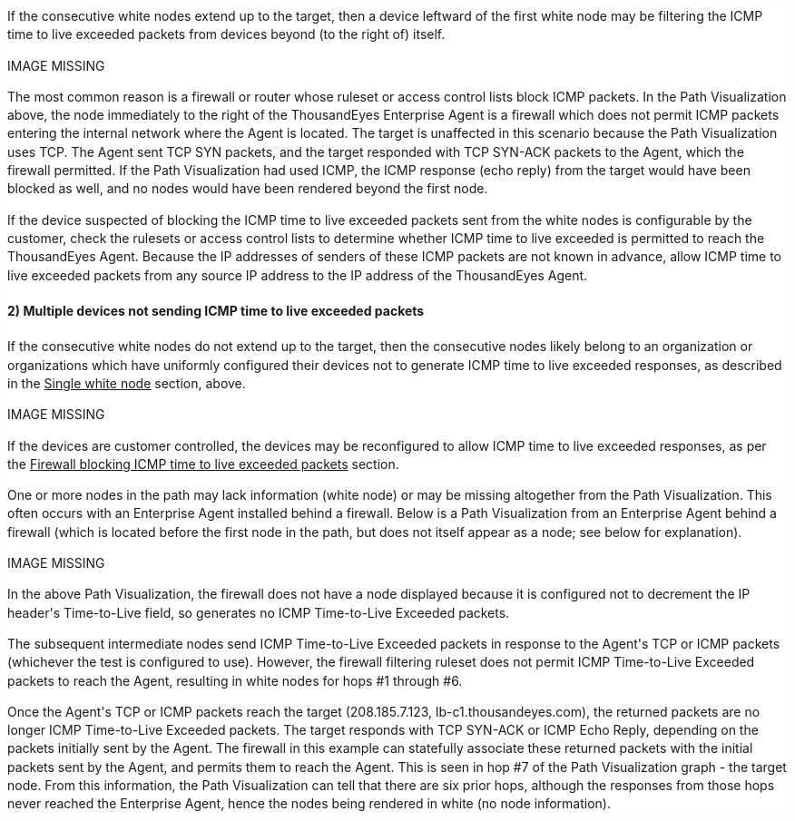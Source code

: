 If the consecutive white nodes extend up to the target, then a device leftward of the first white node may be filtering the ICMP time to live exceeded packets from devices beyond \(to the right of\) itself.

IMAGE MISSING

The most common reason is a firewall or router whose ruleset or access control lists block ICMP packets. In the Path Visualization above, the node immediately to the right of the ThousandEyes Enterprise Agent is a firewall which does not permit ICMP packets entering the internal network where the Agent is located. The target is unaffected in this scenario because the Path Visualization uses TCP. The Agent sent TCP SYN packets, and the target responded with TCP SYN-ACK packets to the Agent, which the firewall permitted. If the Path Visualization had used ICMP, the ICMP response \(echo reply\) from the target would have been blocked as well, and no nodes would have been rendered beyond the first node.

If the device suspected of blocking the ICMP time to live exceeded packets sent from the white nodes is configurable by the customer, check the rulesets or access control lists to determine whether ICMP time to live exceeded is permitted to reach the ThousandEyes Agent. Because the IP addresses of senders of these ICMP packets are not known in advance, allow ICMP time to live exceeded packets from any source IP address to the IP address of the ThousandEyes Agent.

#### 2\) Multiple devices not sending ICMP time to live exceeded packets

If the consecutive white nodes do not extend up to the target, then the consecutive nodes likely belong to an organization or organizations which have uniformly configured their devices not to generate ICMP time to live exceeded responses, as described in the [Single white node]() section, above.

IMAGE MISSING

If the devices are customer controlled, the devices may be reconfigured to allow ICMP time to live exceeded responses, as per the [Firewall blocking ICMP time to live exceeded packets]() section.

One or more nodes in the path may lack information \(white node\) or may be missing altogether from the Path Visualization. This often occurs with an Enterprise Agent installed behind a firewall. Below is a Path Visualization from an Enterprise Agent behind a firewall \(which is located before the first node in the path, but does not itself appear as a node; see below for explanation\).

IMAGE MISSING

In the above Path Visualization, the firewall does not have a node displayed because it is configured not to decrement the IP header's Time-to-Live field, so generates no ICMP Time-to-Live Exceeded packets.

The subsequent intermediate nodes send ICMP Time-to-Live Exceeded packets in response to the Agent's TCP or ICMP packets \(whichever the test is configured to use\). However, the firewall filtering ruleset does not permit ICMP Time-to-Live Exceeded packets to reach the Agent, resulting in white nodes for hops \#1 through \#6.

Once the Agent's TCP or ICMP packets reach the target \(208.185.7.123, lb-c1.thousandeyes.com\), the returned packets are no longer ICMP Time-to-Live Exceeded packets. The target responds with TCP SYN-ACK or ICMP Echo Reply, depending on the packets initially sent by the Agent. The firewall in this example can statefully associate these returned packets with the initial packets sent by the Agent, and permits them to reach the Agent. This is seen in hop \#7 of the Path Visualization graph - the target node. From this information, the Path Visualization can tell that there are six prior hops, although the responses from those hops never reached the Enterprise Agent, hence the nodes being rendered in white \(no node information\).
